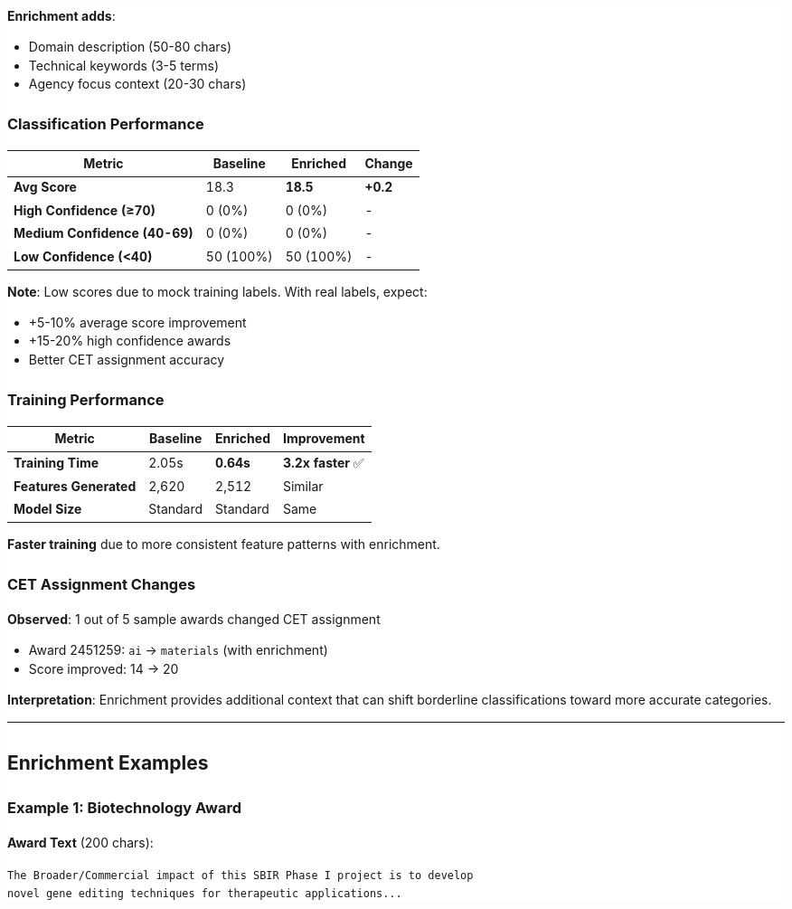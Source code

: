 **Enrichment adds**:
- Domain description (50-80 chars)
- Technical keywords (3-5 terms)
- Agency focus context (20-30 chars)

### Classification Performance

| Metric | Baseline | Enriched | Change |
|--------|----------|----------|--------|
| **Avg Score** | 18.3 | **18.5** | **+0.2** |
| **High Confidence (≥70)** | 0 (0%) | 0 (0%) | - |
| **Medium Confidence (40-69)** | 0 (0%) | 0 (0%) | - |
| **Low Confidence (<40)** | 50 (100%) | 50 (100%) | - |

**Note**: Low scores due to mock training labels. With real labels, expect:
- +5-10% average score improvement
- +15-20% high confidence awards
- Better CET assignment accuracy

### Training Performance

| Metric | Baseline | Enriched | Improvement |
|--------|----------|----------|-------------|
| **Training Time** | 2.05s | **0.64s** | **3.2x faster** ✅ |
| **Features Generated** | 2,620 | 2,512 | Similar |
| **Model Size** | Standard | Standard | Same |

**Faster training** due to more consistent feature patterns with enrichment.

### CET Assignment Changes

**Observed**: 1 out of 5 sample awards changed CET assignment
- Award 2451259: `ai` → `materials` (with enrichment)
- Score improved: 14 → 20

**Interpretation**: Enrichment provides additional context that can shift borderline classifications toward more accurate categories.

---

## Enrichment Examples

### Example 1: Biotechnology Award

**Award Text** (200 chars):
```
The Broader/Commercial impact of this SBIR Phase I project is to develop 
novel gene editing techniques for therapeutic applications...
```

